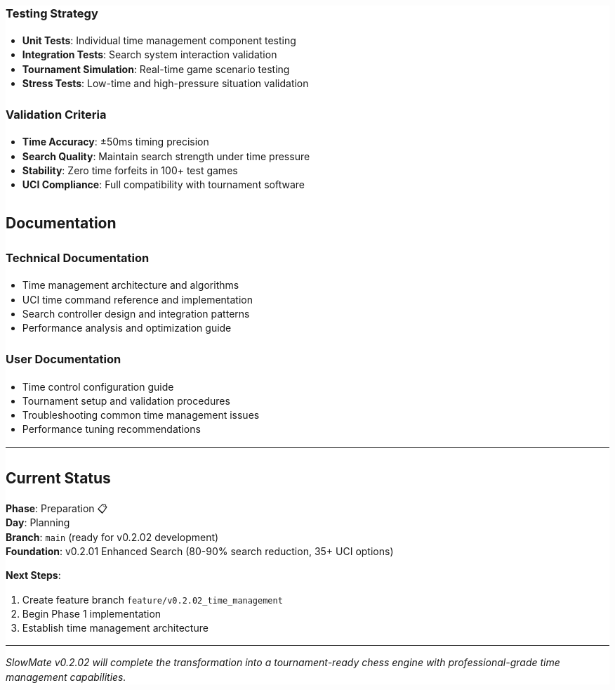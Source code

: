 ### Testing Strategy
- **Unit Tests**: Individual time management component testing
- **Integration Tests**: Search system interaction validation
- **Tournament Simulation**: Real-time game scenario testing
- **Stress Tests**: Low-time and high-pressure situation validation

### Validation Criteria
- **Time Accuracy**: ±50ms timing precision
- **Search Quality**: Maintain search strength under time pressure
- **Stability**: Zero time forfeits in 100+ test games
- **UCI Compliance**: Full compatibility with tournament software

## Documentation

### Technical Documentation
- Time management architecture and algorithms
- UCI time command reference and implementation
- Search controller design and integration patterns
- Performance analysis and optimization guide

### User Documentation
- Time control configuration guide
- Tournament setup and validation procedures
- Troubleshooting common time management issues
- Performance tuning recommendations

---

## Current Status

**Phase**: Preparation 📋  
**Day**: Planning  
**Branch**: `main` (ready for v0.2.02 development)  
**Foundation**: v0.2.01 Enhanced Search (80-90% search reduction, 35+ UCI options)

**Next Steps**: 
1. Create feature branch `feature/v0.2.02_time_management`
2. Begin Phase 1 implementation
3. Establish time management architecture

---

*SlowMate v0.2.02 will complete the transformation into a tournament-ready chess engine with professional-grade time management capabilities.*
